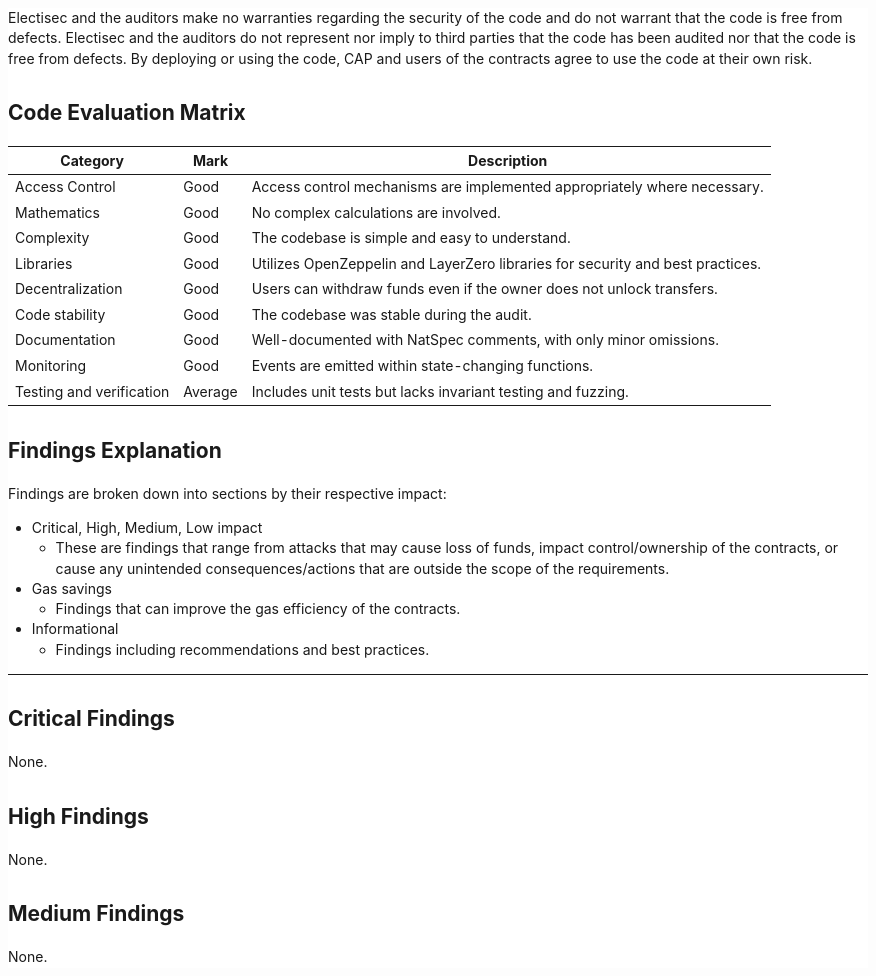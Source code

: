 Electisec and the auditors make no warranties regarding the security of the code and do not warrant that the code is free from defects. Electisec and the auditors do not represent nor imply to third parties that the code has been audited nor that the code is free from defects. By deploying or using the code, CAP and users of the contracts agree to use the code at their own risk.

## Code Evaluation Matrix

| Category                 | Mark    | Description |
| ------------------------ | ------- | ----------- |
| Access Control           | Good | Access control mechanisms are implemented appropriately where necessary. |
| Mathematics              | Good | No complex calculations are involved. |
| Complexity               | Good | The codebase is simple and easy to understand. |
| Libraries                | Good | Utilizes OpenZeppelin and LayerZero libraries for security and best practices. |
| Decentralization         | Good | Users can withdraw funds even if the owner does not unlock transfers. |
| Code stability           | Good | The codebase was stable during the audit. |
| Documentation            | Good | Well-documented with NatSpec comments, with only minor omissions. |
| Monitoring               | Good | Events are emitted within state-changing functions. |
| Testing and verification | Average | Includes unit tests but lacks invariant testing and fuzzing. |

## Findings Explanation

Findings are broken down into sections by their respective impact:

- Critical, High, Medium, Low impact
  - These are findings that range from attacks that may cause loss of funds, impact control/ownership of the contracts, or cause any unintended consequences/actions that are outside the scope of the requirements.
- Gas savings
  - Findings that can improve the gas efficiency of the contracts.
- Informational
  - Findings including recommendations and best practices.

---

## Critical Findings

None.

## High Findings

None.

## Medium Findings

None.
